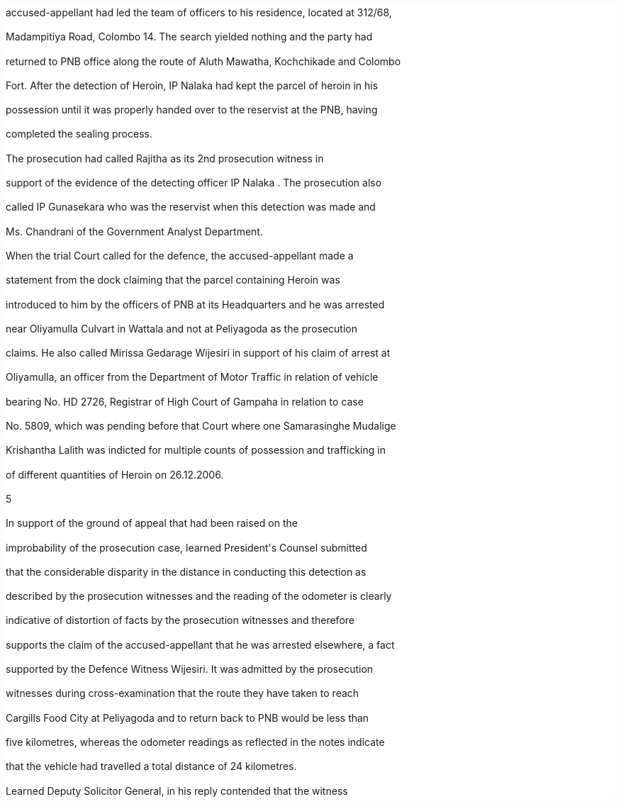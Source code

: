 accused-appellant had led the team of officers to his residence, located at 312/68,

Madampitiya Road, Colombo 14. The search yielded nothing and the party had

returned to PNB office along the route of Aluth Mawatha, Kochchikade and Colombo

Fort. After the detection of Heroin, IP Nalaka had kept the parcel of heroin in his

possession until it was properly handed over to the reservist at the PNB, having

completed the sealing process.

The prosecution had called Rajitha as its 2nd prosecution witness in

support of the evidence of the detecting officer IP Nalaka . The prosecution also

called IP Gunasekara who was the reservist when this detection was made and

Ms. Chandrani of the Government Analyst Department.

When the trial Court called for the defence, the accused-appellant made a

statement from the dock claiming that the parcel containing Heroin was

introduced to him by the officers of PNB at its Headquarters and he was arrested

near Oliyamulla Culvart in Wattala and not at Peliyagoda as the prosecution

claims. He also called Mirissa Gedarage Wijesiri in support of his claim of arrest at

Oliyamulla, an officer from the Department of Motor Traffic in relation of vehicle

bearing No. HD 2726, Registrar of High Court of Gampaha in relation to case

No. 5809, which was pending before that Court where one Samarasinghe Mudalige

Krishantha Lalith was indicted for multiple counts of possession and trafficking in

of different quantities of Heroin on 26.12.2006.

5

In support of the ground of appeal that had been raised on the

improbability of the prosecution case, learned President's Counsel submitted

that the considerable disparity in the distance in conducting this detection as

described by the prosecution witnesses and the reading of the odometer is clearly

indicative of distortion of facts by the prosecution witnesses and therefore

supports the claim of the accused-appellant that he was arrested elsewhere, a fact

supported by the Defence Witness Wijesiri. It was admitted by the prosecution

witnesses during cross-examination that the route they have taken to reach

Cargills Food City at Peliyagoda and to return back to PNB would be less than

five kilometres, whereas the odometer readings as reflected in the notes indicate

that the vehicle had travelled a total distance of 24 kilometres.

Learned Deputy Solicitor General, in his reply contended that the witness
